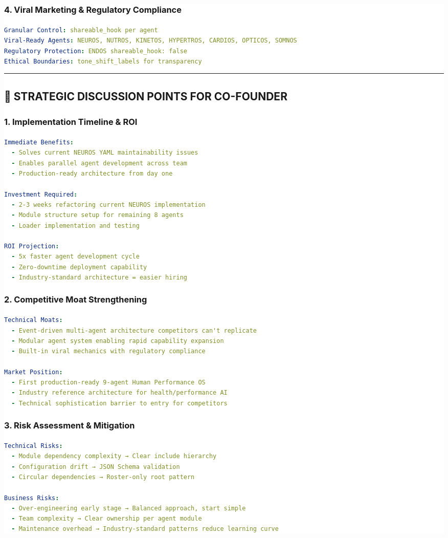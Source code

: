 ### **4. Viral Marketing & Regulatory Compliance**
```yaml
Granular Control: shareable_hook per agent
Viral-Ready Agents: NEUROS, NUTROS, KINETOS, HYPERTROS, CARDIOS, OPTICOS, SOMNOS
Regulatory Protection: ENDOS shareable_hook: false
Ethical Boundaries: tone_shift_labels for transparency
```

---

## 🎯 **STRATEGIC DISCUSSION POINTS FOR CO-FOUNDER**

### **1. Implementation Timeline & ROI**
```yaml
Immediate Benefits:
  - Solves current NEUROS YAML maintainability issues
  - Enables parallel agent development across team
  - Production-ready architecture from day one

Investment Required:
  - 2-3 weeks refactoring current NEUROS implementation
  - Module structure setup for remaining 8 agents
  - Loader implementation and testing

ROI Projection:
  - 5x faster agent development cycle
  - Zero-downtime deployment capability
  - Industry-standard architecture = easier hiring
```

### **2. Competitive Moat Strengthening**
```yaml
Technical Moats:
  - Event-driven multi-agent architecture competitors can't replicate
  - Modular agent system enabling rapid capability expansion
  - Built-in viral mechanics with regulatory compliance

Market Position:
  - First production-ready 9-agent Human Performance OS
  - Industry reference architecture for health/performance AI
  - Technical sophistication barrier to entry for competitors
```

### **3. Risk Assessment & Mitigation**
```yaml
Technical Risks:
  - Module dependency complexity → Clear include hierarchy
  - Configuration drift → JSON Schema validation
  - Circular dependencies → Roster-only root pattern

Business Risks:
  - Over-engineering early stage → Balanced approach, start simple
  - Team complexity → Clear ownership per agent module
  - Maintenance overhead → Industry-standard patterns reduce learning curve
```
